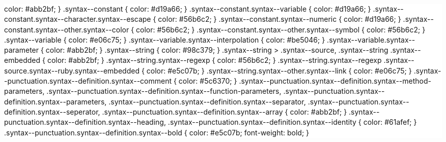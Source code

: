   color: #abb2bf;
}
.syntax--constant {
  color: #d19a66;
}
.syntax--constant.syntax--variable {
  color: #d19a66;
}
.syntax--constant.syntax--character.syntax--escape {
  color: #56b6c2;
}
.syntax--constant.syntax--numeric {
  color: #d19a66;
}
.syntax--constant.syntax--other.syntax--color {
  color: #56b6c2;
}
.syntax--constant.syntax--other.syntax--symbol {
  color: #56b6c2;
}
.syntax--variable {
  color: #e06c75;
}
.syntax--variable.syntax--interpolation {
  color: #be5046;
}
.syntax--variable.syntax--parameter {
  color: #abb2bf;
}
.syntax--string {
  color: #98c379;
}
.syntax--string > .syntax--source,
.syntax--string .syntax--embedded {
  color: #abb2bf;
}
.syntax--string.syntax--regexp {
  color: #56b6c2;
}
.syntax--string.syntax--regexp .syntax--source.syntax--ruby.syntax--embedded {
  color: #e5c07b;
}
.syntax--string.syntax--other.syntax--link {
  color: #e06c75;
}
.syntax--punctuation.syntax--definition.syntax--comment {
  color: #5c6370;
}
.syntax--punctuation.syntax--definition.syntax--method-parameters,
.syntax--punctuation.syntax--definition.syntax--function-parameters,
.syntax--punctuation.syntax--definition.syntax--parameters,
.syntax--punctuation.syntax--definition.syntax--separator,
.syntax--punctuation.syntax--definition.syntax--seperator,
.syntax--punctuation.syntax--definition.syntax--array {
  color: #abb2bf;
}
.syntax--punctuation.syntax--definition.syntax--heading,
.syntax--punctuation.syntax--definition.syntax--identity {
  color: #61afef;
}
.syntax--punctuation.syntax--definition.syntax--bold {
  color: #e5c07b;
  font-weight: bold;
}